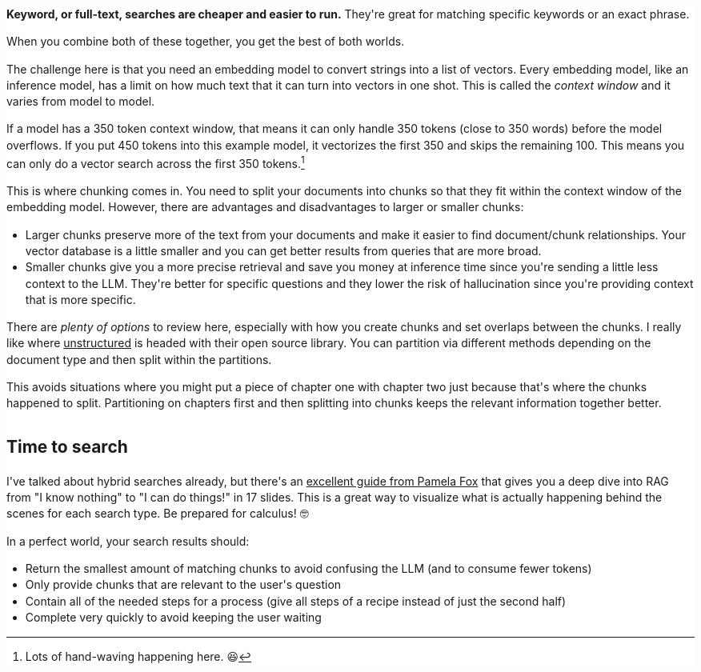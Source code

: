 **Keyword, or full-text, searches are cheaper and easier to run.**
They're great for matching specific keywords or an exact phrase.

When you combine both of these together, you get the best of both worlds.

The challenge here is that you need an embedding model to convert strings into a list of vectors.
Every embedding model, like an inference model, has a limit on how much text that it can turn into vectors in one shot.
This is called the _context window_ and it varies from model to model.

If a model has a 350 token context window, that means it can only handle 350 tokens (close to 350 words) before the model overflows.
If you put 450 tokens into this example model, it vectorizes the first 350 and skips the remaining 100.
This means you can only do a vector search across the first 350 tokens.[^token_overflow]

This is where chunking comes in.
You need to split your documents into chunks so that they fit within the context window of the embedding model.
However, there are advantages and disadvantages to larger or smaller chunks:

* Larger chunks preserve more of the text from your documents and make it easier to find document/chunk relationships.
  Your vector database is a little smaller and you can get better results from queries that are more broad.
* Smaller chunks give you a more precise retrieval and save you money at inference time since you're sending a little less context to the LLM.
  They're better for specific questions and they lower the risk of hallucination since you're providing context that is more specific.

There are _plenty of options_ to review here, especially with how you create chunks and set overlaps between the chunks.
I really like where [unstructured](https://docs.unstructured.io/open-source/core-functionality/overview) is headed with their open source library.
You can partition via different methods depending on the document type and then split within the partitions.

This avoids situations where you might put a piece of chapter one with chapter two just because that's where the chunks happened to split.
Partitioning on chapters first and then splitting into chunks keeps the relevant information together better.

## Time to search

I've talked about hybrid searches already, but there's an [excellent guide from Pamela Fox](https://pamelafox.github.io/my-py-talks/pgvector-python/) that gives you a deep dive into RAG from "I know nothing" to "I can do things!" in 17 slides.
This is a great way to visualize what is actually happening behind the scenes for each search type.
Be prepared for calculus! 🤓

In a perfect world, your search results should:

* Return the smallest amount of matching chunks to avoid confusing the LLM (and to consume fewer tokens)
* Only provide chunks that are relevant to the user's question
* Contain all of the needed steps for a process (give all steps of a recipe instead of just the second half)
* Complete very quickly to avoid keeping the user waiting


[^token_overflow]: Lots of hand-waving happening here. 😆